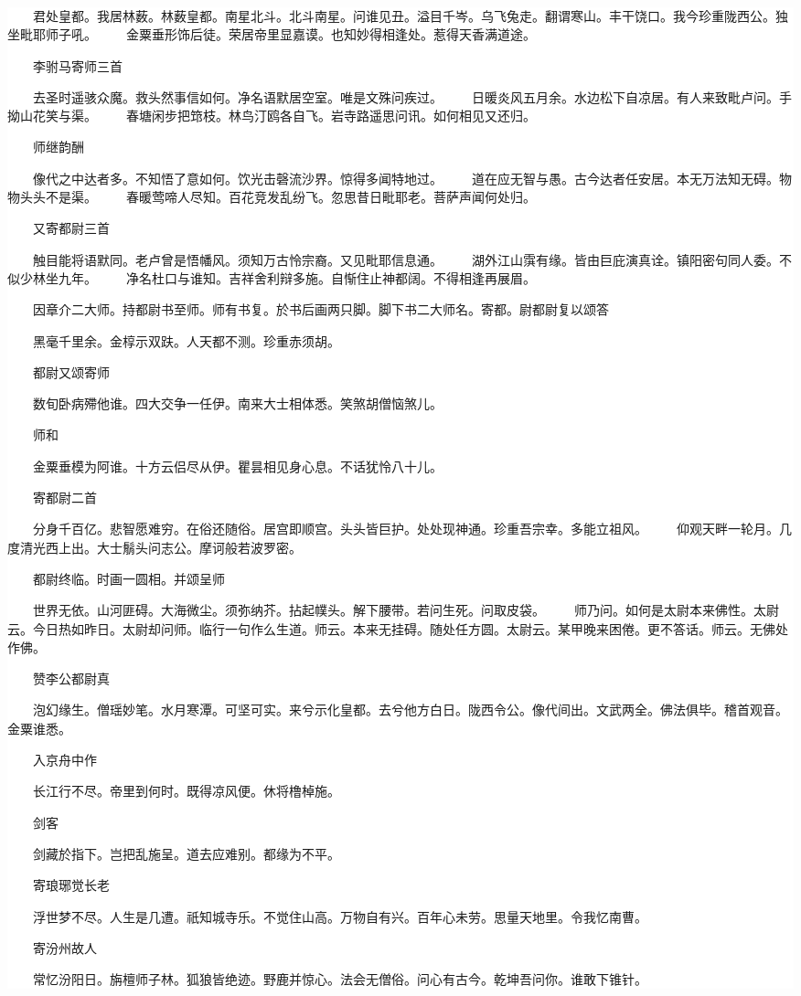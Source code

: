 　　君处皇都。我居林薮。林薮皇都。南星北斗。北斗南星。问谁见丑。溢目千岑。乌飞兔走。翻谓寒山。丰干饶口。我今珍重陇西公。独坐毗耶师子吼。
　　金粟垂形饰后徒。荣居帝里显嘉谟。也知妙得相逢处。惹得天香满道途。

　　李驸马寄师三首

　　去圣时遥骇众魔。救头然事信如何。净名语默居空室。唯是文殊问疾过。
　　日暖炎风五月余。水边松下自凉居。有人来致毗卢问。手拗山花笑与渠。
　　春塘闲步把筇枝。林鸟汀鸥各自飞。岩寺路遥思问讯。如何相见又还归。

　　师继韵酬

　　像代之中达者多。不知悟了意如何。饮光击磬流沙界。惊得多闻特地过。
　　道在应无智与愚。古今达者任安居。本无万法知无碍。物物头头不是渠。
　　春暖莺啼人尽知。百花竞发乱纷飞。忽思昔日毗耶老。菩萨声闻何处归。

　　又寄都尉三首

　　触目能将语默同。老卢曾是悟幡风。须知万古怜宗裔。又见毗耶信息通。
　　湖外江山霟有缘。皆由巨庇演真诠。镇阳密句同人委。不似少林坐九年。
　　净名杜口与谁知。吉祥舍利辩多施。自惭住止神都阔。不得相逢再展眉。

　　因章介二大师。持都尉书至师。师有书复。於书后画两只脚。脚下书二大师名。寄都。尉都尉复以颂答

　　黑毫千里余。金椁示双趺。人天都不测。珍重赤须胡。

　　都尉又颂寄师

　　数旬卧病殢他谁。四大交争一任伊。南来大士相体悉。笑煞胡僧恼煞儿。

　　师和

　　金粟垂模为阿谁。十方云侣尽从伊。瞿昙相见身心息。不话犹怜八十儿。

　　寄都尉二首

　　分身千百亿。悲智愿难穷。在俗还随俗。居宫即顺宫。头头皆巨护。处处现神通。珍重吾宗幸。多能立祖风。
　　仰观天畔一轮月。几度清光西上出。大士鬅头问志公。摩诃般若波罗密。

　　都尉终临。时画一圆相。并颂呈师

　　世界无依。山河匪碍。大海微尘。须弥纳芥。拈起幞头。解下腰带。若问生死。问取皮袋。
　　师乃问。如何是太尉本来佛性。太尉云。今日热如昨日。太尉却问师。临行一句作么生道。师云。本来无挂碍。随处任方圆。太尉云。某甲晚来困倦。更不答话。师云。无佛处作佛。

　　赞李公都尉真

　　泡幻缘生。僧瑶妙笔。水月寒潭。可坚可实。来兮示化皇都。去兮他方白日。陇西令公。像代间出。文武两全。佛法俱毕。稽首观音。金粟谁悉。

　　入京舟中作

　　长江行不尽。帝里到何时。既得凉风便。休将橹棹施。

　　剑客

　　剑藏於指下。岂把乱施呈。道去应难别。都缘为不平。

　　寄琅琊觉长老

　　浮世梦不尽。人生是几遭。祇知城寺乐。不觉住山高。万物自有兴。百年心未劳。思量天地里。令我忆南曹。

　　寄汾州故人

　　常忆汾阳日。旃檀师子林。狐狼皆绝迹。野鹿并惊心。法会无僧俗。问心有古今。乾坤吾问你。谁敢下锥针。
